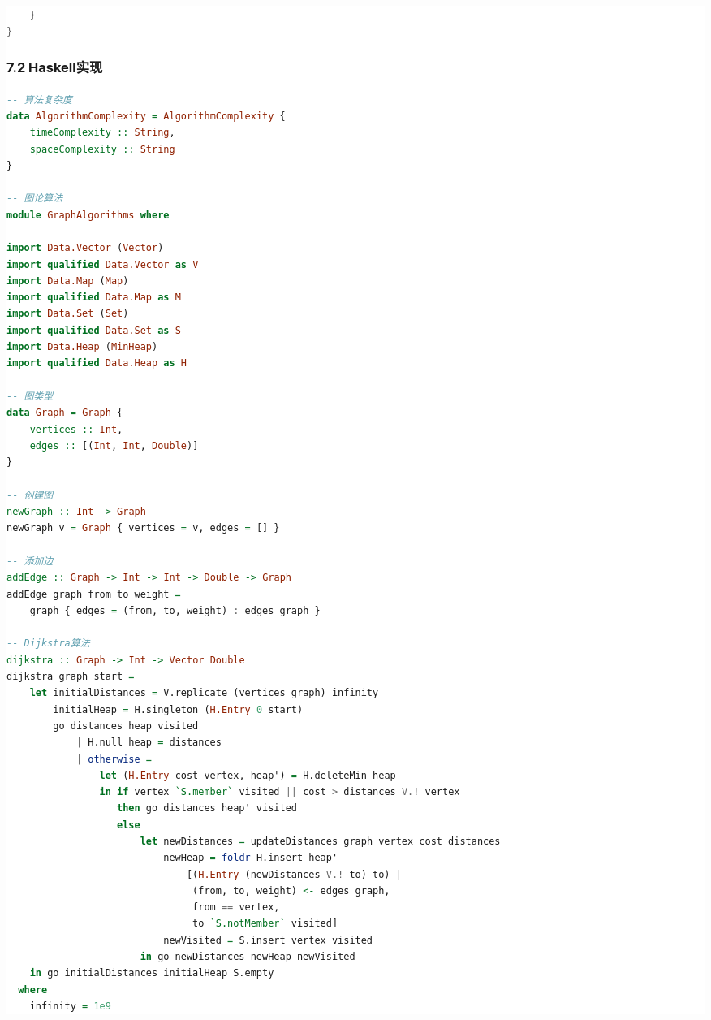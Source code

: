 ```rust
    }
}
```

### 7.2 Haskell实现

```haskell
-- 算法复杂度
data AlgorithmComplexity = AlgorithmComplexity {
    timeComplexity :: String,
    spaceComplexity :: String
}

-- 图论算法
module GraphAlgorithms where

import Data.Vector (Vector)
import qualified Data.Vector as V
import Data.Map (Map)
import qualified Data.Map as M
import Data.Set (Set)
import qualified Data.Set as S
import Data.Heap (MinHeap)
import qualified Data.Heap as H

-- 图类型
data Graph = Graph {
    vertices :: Int,
    edges :: [(Int, Int, Double)]
}

-- 创建图
newGraph :: Int -> Graph
newGraph v = Graph { vertices = v, edges = [] }

-- 添加边
addEdge :: Graph -> Int -> Int -> Double -> Graph
addEdge graph from to weight =
    graph { edges = (from, to, weight) : edges graph }

-- Dijkstra算法
dijkstra :: Graph -> Int -> Vector Double
dijkstra graph start =
    let initialDistances = V.replicate (vertices graph) infinity
        initialHeap = H.singleton (H.Entry 0 start)
        go distances heap visited
            | H.null heap = distances
            | otherwise =
                let (H.Entry cost vertex, heap') = H.deleteMin heap
                in if vertex `S.member` visited || cost > distances V.! vertex
                   then go distances heap' visited
                   else
                       let newDistances = updateDistances graph vertex cost distances
                           newHeap = foldr H.insert heap'
                               [(H.Entry (newDistances V.! to) to) |
                                (from, to, weight) <- edges graph,
                                from == vertex,
                                to `S.notMember` visited]
                           newVisited = S.insert vertex visited
                       in go newDistances newHeap newVisited
    in go initialDistances initialHeap S.empty
  where
    infinity = 1e9
```